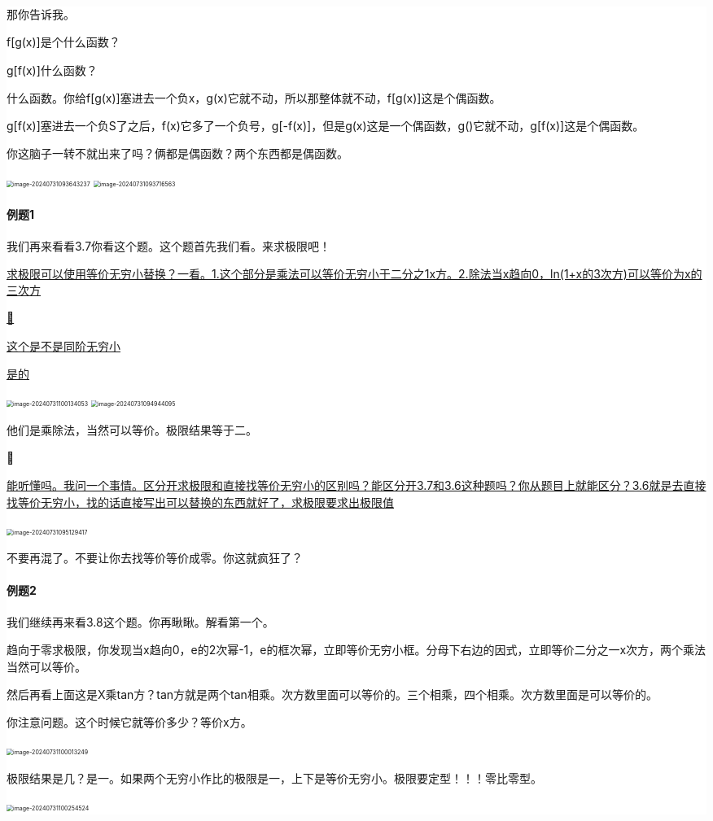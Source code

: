 那你告诉我。

f[g(x)]是个什么函数？

g[f(x)]什么函数？

什么函数。你给f[g(x)]塞进去一个负x，g(x)它就不动，所以那整体就不动，f[g(x)]这是个偶函数。

g[f(x)]塞进去一个负S了之后，f(x)它多了一个负号，g[-f(x)]，但是g(x)这是一个偶函数，g()它就不动，g[f(x)]这是个偶函数。

你这脑子一转不就出来了吗？俩都是偶函数？两个东西都是偶函数。

<img src="/Users/yuebinghui/Documents/program/github/note/images/image-20240731093643237.png" alt="image-20240731093643237" style="zoom:50%;" />

<img src="/Users/yuebinghui/Documents/program/github/note/images/image-20240731093716563.png" alt="image-20240731093716563" style="zoom:50%;" />

#### 例题1

我们再来看看3.7你看这个题。这个题首先我们看。来求极限吧！

<u>求极限可以使用等价无穷小替换？一看。1.这个部分是乘法可以等价无穷小于二分之1x方。2.除法当x趋向0，ln(1+x的3次方)可以等价为x的三次方</u>

<u>🌟</u>

<u>这个是不是同阶无穷小</u>

<u>是的</u>

<img src="/Users/yuebinghui/Documents/program/github/note/images/image-20240731100134053.png" alt="image-20240731100134053" style="zoom:50%;" />

<img src="/Users/yuebinghui/Documents/program/github/note/images/image-20240731094944095.png" alt="image-20240731094944095" style="zoom:50%;" />

他们是乘除法，当然可以等价。极限结果等于二。

🌟

<u>能听懂吗。我问一个事情。区分开求极限和直接找等价无穷小的区别吗？能区分开3.7和3.6这种题吗？你从题目上就能区分？3.6就是去直接找等价无穷小，找的话直接写出可以替换的东西就好了，求极限要求出极限值</u>

<img src="/Users/yuebinghui/Documents/program/github/note/images/image-20240731095129417.png" alt="image-20240731095129417" style="zoom:50%;" />

不要再混了。不要让你去找等价等价成零。你这就疯狂了？

#### 例题2

我们继续再来看3.8这个题。你再瞅瞅。解看第一个。

趋向于零求极限，你发现当x趋向0，e的2次幂-1，e的框次幂，立即等价无穷小框。分母下右边的因式，立即等价二分之一x次方，两个乘法当然可以等价。

然后再看上面这是X乘tan方？tan方就是两个tan相乘。次方数里面可以等价的。三个相乘，四个相乘。次方数里面是可以等价的。

你注意问题。这个时候它就等价多少？等价x方。

<img src="/Users/yuebinghui/Documents/program/github/note/images/image-20240731100013249.png" alt="image-20240731100013249" style="zoom:50%;" />

极限结果是几？是一。如果两个无穷小作比的极限是一，上下是等价无穷小。极限要定型！！！零比零型。

<img src="/Users/yuebinghui/Documents/program/github/note/images/image-20240731100254524.png" alt="image-20240731100254524" style="zoom:50%;" />
